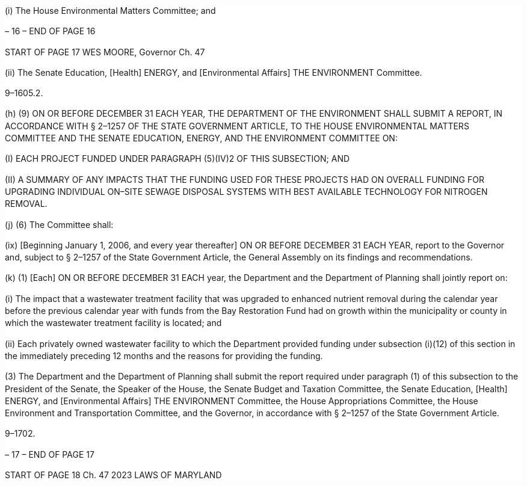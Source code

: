 (i) The House Environmental Matters Committee; and

– 16 –
END OF PAGE 16

START OF PAGE 17
WES MOORE, Governor Ch. 47

(ii) The Senate Education, [Health] ENERGY, and [Environmental
Affairs] THE ENVIRONMENT Committee.

9–1605.2.

(h) (9) ON OR BEFORE DECEMBER 31 EACH YEAR, THE DEPARTMENT OF
THE ENVIRONMENT SHALL SUBMIT A REPORT, IN ACCORDANCE WITH § 2–1257 OF
THE STATE GOVERNMENT ARTICLE, TO THE HOUSE ENVIRONMENTAL MATTERS
COMMITTEE AND THE SENATE EDUCATION, ENERGY, AND THE ENVIRONMENT
COMMITTEE ON:

(I) EACH PROJECT FUNDED UNDER PARAGRAPH (5)(IV)2 OF
THIS SUBSECTION; AND

(II) A SUMMARY OF ANY IMPACTS THAT THE FUNDING USED FOR
THESE PROJECTS HAD ON OVERALL FUNDING FOR UPGRADING INDIVIDUAL ON–SITE
SEWAGE DISPOSAL SYSTEMS WITH BEST AVAILABLE TECHNOLOGY FOR NITROGEN
REMOVAL.

(j) (6) The Committee shall:

(ix) [Beginning January 1, 2006, and every year thereafter] ON OR
BEFORE DECEMBER 31 EACH YEAR, report to the Governor and, subject to § 2–1257 of
the State Government Article, the General Assembly on its findings and recommendations.

(k) (1) [Each] ON OR BEFORE DECEMBER 31 EACH year, the Department
and the Department of Planning shall jointly report on:

(i) The impact that a wastewater treatment facility that was
upgraded to enhanced nutrient removal during the calendar year before the previous
calendar year with funds from the Bay Restoration Fund had on growth within the
municipality or county in which the wastewater treatment facility is located; and

(ii) Each privately owned wastewater facility to which the
Department provided funding under subsection (i)(12) of this section in the immediately
preceding 12 months and the reasons for providing the funding.

(3) The Department and the Department of Planning shall submit the
report required under paragraph (1) of this subsection to the President of the Senate, the
Speaker of the House, the Senate Budget and Taxation Committee, the Senate Education,
[Health] ENERGY, and [Environmental Affairs] THE ENVIRONMENT Committee, the
House Appropriations Committee, the House Environment and Transportation Committee,
and the Governor, in accordance with § 2–1257 of the State Government Article.

9–1702.

– 17 –
END OF PAGE 17

START OF PAGE 18
Ch. 47 2023 LAWS OF MARYLAND
